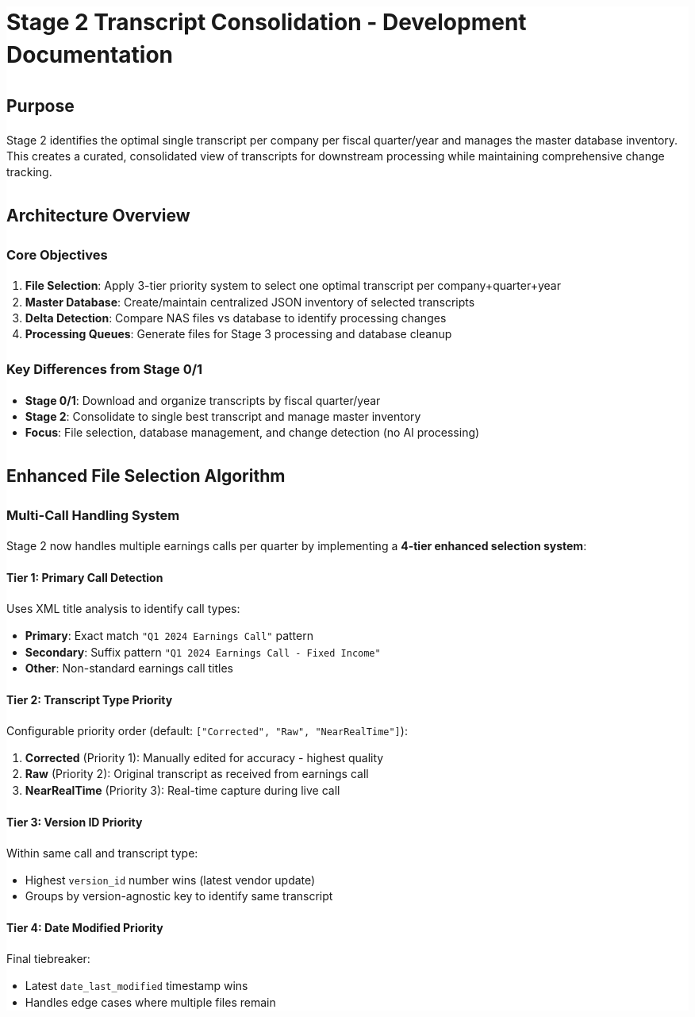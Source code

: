 # Stage 2 Transcript Consolidation - Development Documentation

## Purpose
Stage 2 identifies the optimal single transcript per company per fiscal quarter/year and manages the master database inventory. This creates a curated, consolidated view of transcripts for downstream processing while maintaining comprehensive change tracking.

## Architecture Overview

### Core Objectives
1. **File Selection**: Apply 3-tier priority system to select one optimal transcript per company+quarter+year
2. **Master Database**: Create/maintain centralized JSON inventory of selected transcripts
3. **Delta Detection**: Compare NAS files vs database to identify processing changes
4. **Processing Queues**: Generate files for Stage 3 processing and database cleanup

### Key Differences from Stage 0/1
- **Stage 0/1**: Download and organize transcripts by fiscal quarter/year
- **Stage 2**: Consolidate to single best transcript and manage master inventory
- **Focus**: File selection, database management, and change detection (no AI processing)

## Enhanced File Selection Algorithm

### Multi-Call Handling System

Stage 2 now handles multiple earnings calls per quarter by implementing a **4-tier enhanced selection system**:

#### **Tier 1: Primary Call Detection**
Uses XML title analysis to identify call types:
- **Primary**: Exact match `"Q1 2024 Earnings Call"` pattern
- **Secondary**: Suffix pattern `"Q1 2024 Earnings Call - Fixed Income"`  
- **Other**: Non-standard earnings call titles

#### **Tier 2: Transcript Type Priority**
Configurable priority order (default: `["Corrected", "Raw", "NearRealTime"]`):
1. **Corrected** (Priority 1): Manually edited for accuracy - highest quality
2. **Raw** (Priority 2): Original transcript as received from earnings call
3. **NearRealTime** (Priority 3): Real-time capture during live call

#### **Tier 3: Version ID Priority**
Within same call and transcript type:
- Highest `version_id` number wins (latest vendor update)
- Groups by version-agnostic key to identify same transcript

#### **Tier 4: Date Modified Priority**
Final tiebreaker:
- Latest `date_last_modified` timestamp wins
- Handles edge cases where multiple files remain
